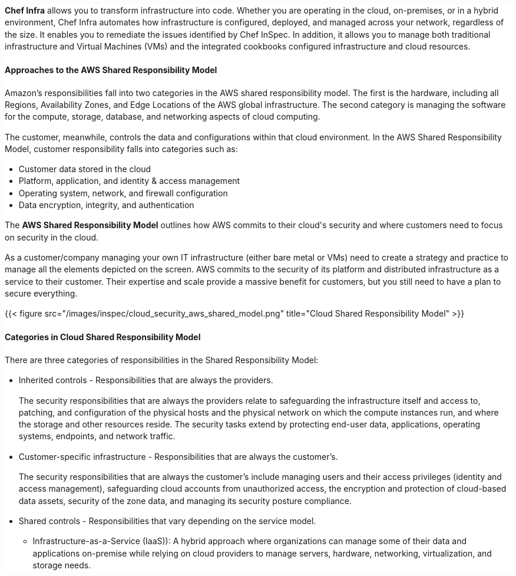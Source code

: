 **Chef Infra** allows you to transform infrastructure into code. Whether you are operating in the cloud, on-premises, or in a hybrid environment, Chef Infra automates how infrastructure is configured, deployed, and managed across your network, regardless of the size. It enables you to remediate the issues identified by Chef InSpec. In addition, it allows you to manage both traditional infrastructure and Virtual Machines (VMs) and the integrated cookbooks configured infrastructure and cloud resources.

#### Approaches to the AWS Shared Responsibility Model

Amazon’s responsibilities fall into two categories in the AWS shared responsibility model. The first is the hardware, including all Regions, Availability Zones, and Edge Locations of the AWS global infrastructure. The second category is managing the software for the compute, storage, database, and networking aspects of cloud computing.

The customer, meanwhile, controls the data and configurations within that cloud environment. In the AWS Shared Responsibility Model, customer responsibility falls into categories such as:

- Customer data stored in the cloud
- Platform, application, and identity & access management
- Operating system, network, and firewall configuration
- Data encryption, integrity, and authentication

The **AWS Shared Responsibility Model** outlines how AWS commits to their cloud's security and where customers need to focus on security in the cloud.

As a customer/company managing your own IT infrastructure (either bare metal or VMs) need to create a strategy and practice to manage all the elements depicted on the screen. AWS commits to the security of its platform and distributed infrastructure as a service to their customer. Their expertise and scale provide a massive benefit for customers, but you still need to have a plan to secure everything.

{{< figure src="/images/inspec/cloud_security_aws_shared_model.png" title="Cloud Shared Responsibility Model" >}}

#### Categories in Cloud Shared Responsibility Model

There are three categories of responsibilities in the Shared Responsibility Model:

- Inherited controls - Responsibilities that are always the providers.

  The security responsibilities that are always the providers relate to safeguarding the infrastructure itself and access to, patching, and configuration of the physical hosts and the physical network on which the compute instances run, and where the storage and other resources reside. The security tasks extend by protecting end-user data, applications, operating systems, endpoints, and network traffic.

- Customer-specific infrastructure - Responsibilities that are always the customer’s.

  The security responsibilities that are always the customer’s include managing users and their access privileges (identity and access management), safeguarding cloud accounts from unauthorized access, the encryption and protection of cloud-based data assets, security of the zone data, and managing its security posture compliance.

- Shared controls - Responsibilities that vary depending on the service model.

  - Infrastructure-as-a-Service (IaaS)): A hybrid approach where organizations can manage some of their data and applications on-premise while relying on cloud providers to manage servers, hardware, networking, virtualization, and storage needs.
